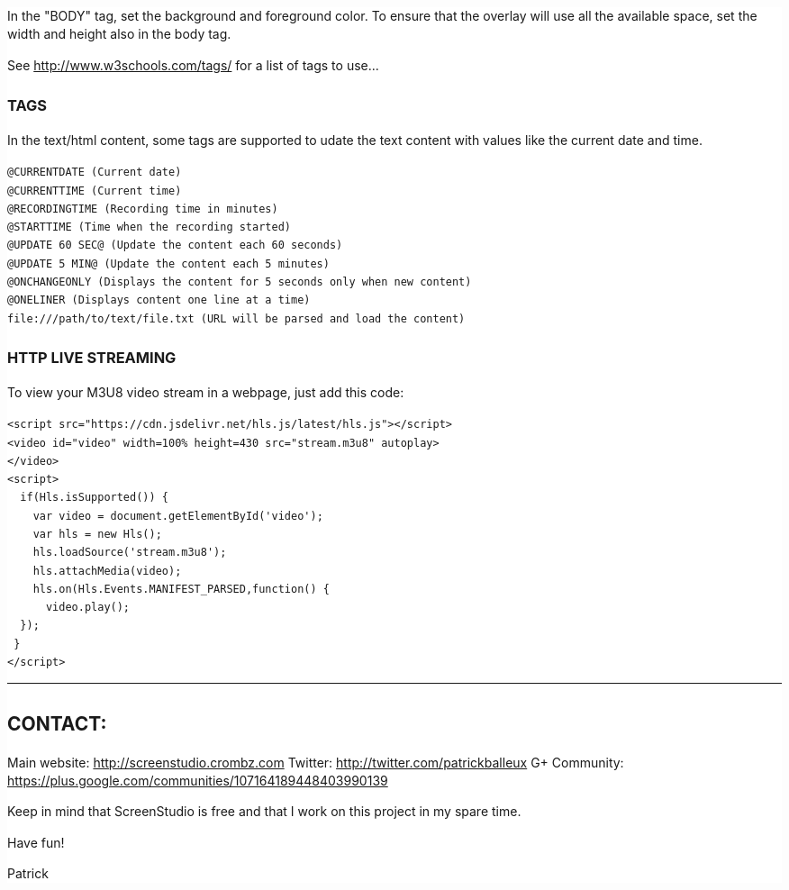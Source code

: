 In the "BODY" tag, set the background and foreground color.  To ensure that the overlay will use all the available space,
set the width and height also in the body tag.

See http://www.w3schools.com/tags/ for a list of tags to use...

### TAGS

In the text/html content, some tags are supported to udate the text content with values like the current date and time.

    @CURRENTDATE (Current date)
    @CURRENTTIME (Current time)
    @RECORDINGTIME (Recording time in minutes)
    @STARTTIME (Time when the recording started)
    @UPDATE 60 SEC@ (Update the content each 60 seconds)
    @UPDATE 5 MIN@ (Update the content each 5 minutes)
    @ONCHANGEONLY (Displays the content for 5 seconds only when new content)
    @ONELINER (Displays content one line at a time)
    file:///path/to/text/file.txt (URL will be parsed and load the content)

### HTTP LIVE STREAMING

To view your M3U8 video stream in a webpage, just add this code:
```
<script src="https://cdn.jsdelivr.net/hls.js/latest/hls.js"></script>
<video id="video" width=100% height=430 src="stream.m3u8" autoplay>
</video>
<script>
  if(Hls.isSupported()) {
    var video = document.getElementById('video');
    var hls = new Hls();
    hls.loadSource('stream.m3u8');
    hls.attachMedia(video);
    hls.on(Hls.Events.MANIFEST_PARSED,function() {
      video.play();
  });
 }
</script>
```
-----------------------------------------------------------------
## CONTACT:

Main website: http://screenstudio.crombz.com
Twitter: http://twitter.com/patrickballeux
G+ Community: https://plus.google.com/communities/107164189448403990139

Keep in mind that ScreenStudio is free and that I work on this project in my spare time.

Have fun!

Patrick
